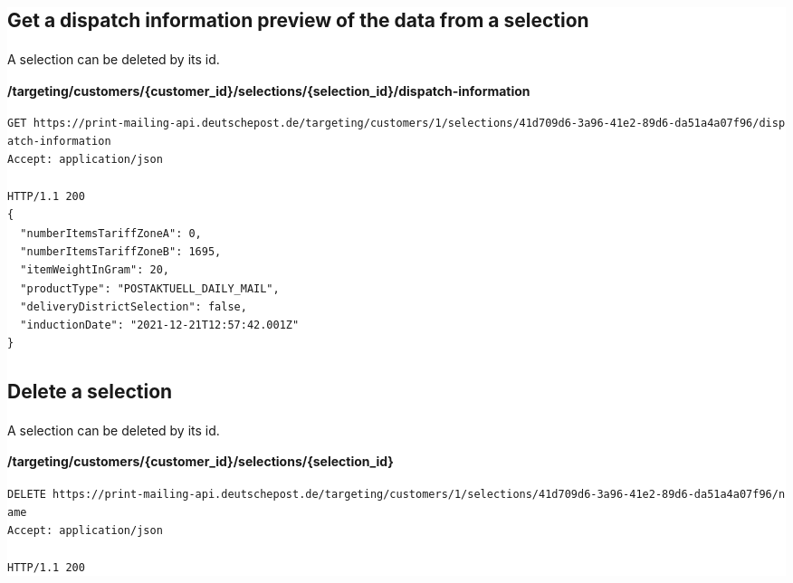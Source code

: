 ## Get a dispatch information preview of the data from a selection

A selection can be deleted by its id.

**/targeting/customers/{customer_id}/selections/{selection_id}/dispatch-information**

    GET https://print-mailing-api.deutschepost.de/targeting/customers/1/selections/41d709d6-3a96-41e2-89d6-da51a4a07f96/dispatch-information
    Accept: application/json

    HTTP/1.1 200
    {
      "numberItemsTariffZoneA": 0,
      "numberItemsTariffZoneB": 1695,
      "itemWeightInGram": 20,
      "productType": "POSTAKTUELL_DAILY_MAIL",
      "deliveryDistrictSelection": false,
      "inductionDate": "2021-12-21T12:57:42.001Z"
    }

## Delete a selection

A selection can be deleted by its id.

**/targeting/customers/{customer_id}/selections/{selection_id}**

    DELETE https://print-mailing-api.deutschepost.de/targeting/customers/1/selections/41d709d6-3a96-41e2-89d6-da51a4a07f96/name
    Accept: application/json

    HTTP/1.1 200


